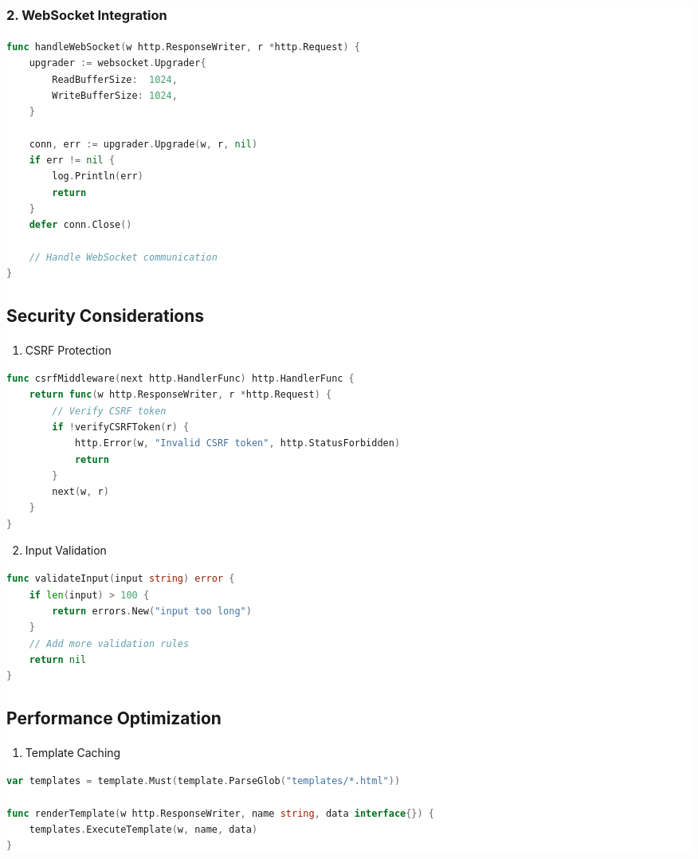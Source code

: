 ### 2. WebSocket Integration
```go
func handleWebSocket(w http.ResponseWriter, r *http.Request) {
    upgrader := websocket.Upgrader{
        ReadBufferSize:  1024,
        WriteBufferSize: 1024,
    }
    
    conn, err := upgrader.Upgrade(w, r, nil)
    if err != nil {
        log.Println(err)
        return
    }
    defer conn.Close()
    
    // Handle WebSocket communication
}
```

## Security Considerations

1. CSRF Protection
```go
func csrfMiddleware(next http.HandlerFunc) http.HandlerFunc {
    return func(w http.ResponseWriter, r *http.Request) {
        // Verify CSRF token
        if !verifyCSRFToken(r) {
            http.Error(w, "Invalid CSRF token", http.StatusForbidden)
            return
        }
        next(w, r)
    }
}
```

2. Input Validation
```go
func validateInput(input string) error {
    if len(input) > 100 {
        return errors.New("input too long")
    }
    // Add more validation rules
    return nil
}
```

## Performance Optimization

1. Template Caching
```go
var templates = template.Must(template.ParseGlob("templates/*.html"))

func renderTemplate(w http.ResponseWriter, name string, data interface{}) {
    templates.ExecuteTemplate(w, name, data)
}
```
